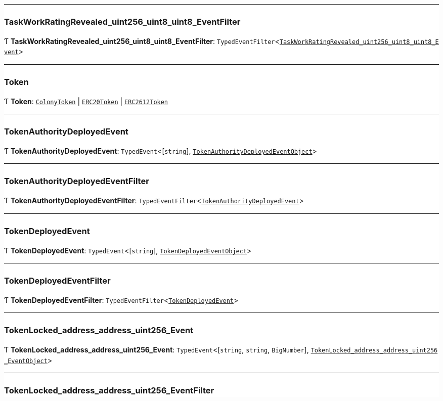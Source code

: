 ___

### TaskWorkRatingRevealed\_uint256\_uint8\_uint8\_EventFilter

Ƭ **TaskWorkRatingRevealed\_uint256\_uint8\_uint8\_EventFilter**: `TypedEventFilter`<[`TaskWorkRatingRevealed_uint256_uint8_uint8_Event`](README.md#taskworkratingrevealed_uint256_uint8_uint8_event)\>

___

### Token

Ƭ **Token**: [`ColonyToken`](classes/ColonyToken.md) \| [`ERC20Token`](classes/ERC20Token.md) \| [`ERC2612Token`](classes/ERC2612Token.md)

___

### TokenAuthorityDeployedEvent

Ƭ **TokenAuthorityDeployedEvent**: `TypedEvent`<[`string`], [`TokenAuthorityDeployedEventObject`](interfaces/TokenAuthorityDeployedEventObject.md)\>

___

### TokenAuthorityDeployedEventFilter

Ƭ **TokenAuthorityDeployedEventFilter**: `TypedEventFilter`<[`TokenAuthorityDeployedEvent`](README.md#tokenauthoritydeployedevent)\>

___

### TokenDeployedEvent

Ƭ **TokenDeployedEvent**: `TypedEvent`<[`string`], [`TokenDeployedEventObject`](interfaces/TokenDeployedEventObject.md)\>

___

### TokenDeployedEventFilter

Ƭ **TokenDeployedEventFilter**: `TypedEventFilter`<[`TokenDeployedEvent`](README.md#tokendeployedevent)\>

___

### TokenLocked\_address\_address\_uint256\_Event

Ƭ **TokenLocked\_address\_address\_uint256\_Event**: `TypedEvent`<[`string`, `string`, `BigNumber`], [`TokenLocked_address_address_uint256_EventObject`](interfaces/TokenLocked_address_address_uint256_EventObject.md)\>

___

### TokenLocked\_address\_address\_uint256\_EventFilter
